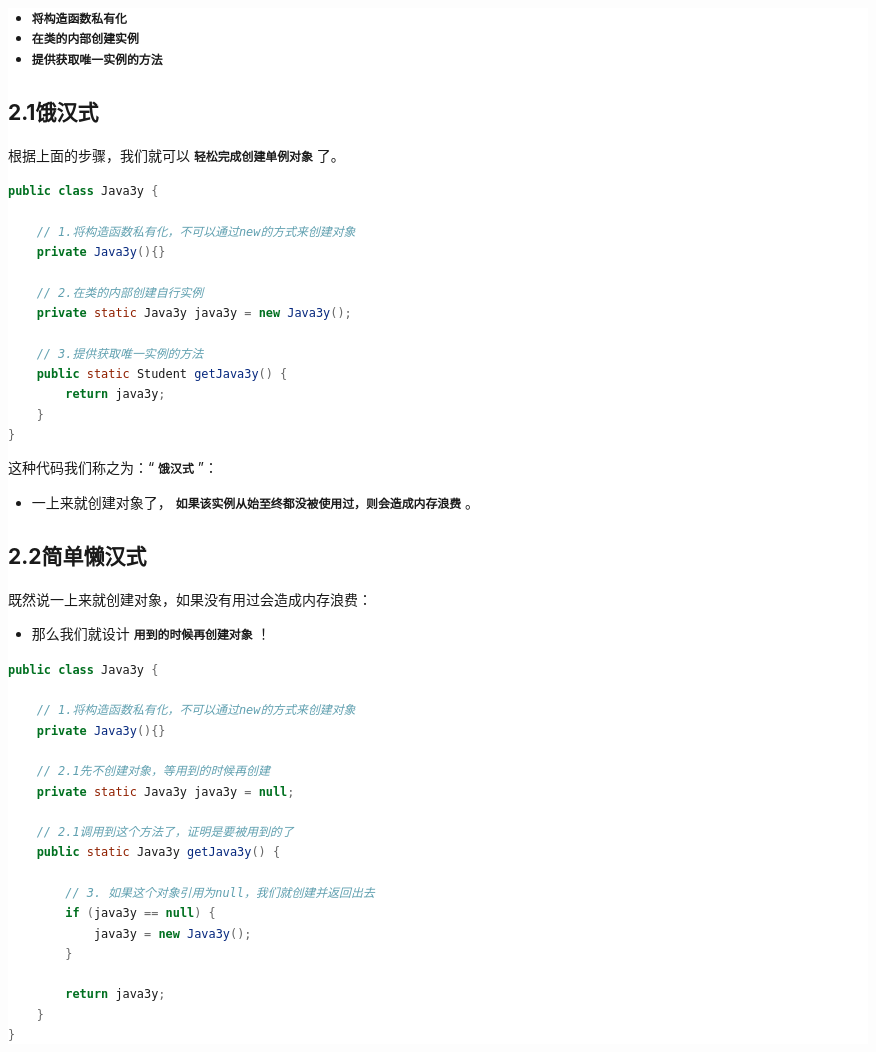  
* **`将构造函数私有化`**     
* **`在类的内部创建实例`**     
* **`提供获取唯一实例的方法`**     
 
 
## 2.1饿汉式
 
根据上面的步骤，我们就可以 **`轻松完成创建单例对象`**  了。
 
```java
public class Java3y {

    // 1.将构造函数私有化，不可以通过new的方式来创建对象
    private Java3y(){}

    // 2.在类的内部创建自行实例
    private static Java3y java3y = new Java3y();

    // 3.提供获取唯一实例的方法
    public static Student getJava3y() {
        return java3y;
    }
}
```
 
这种代码我们称之为：“ **`饿汉式`**  ”：
 
 
* 一上来就创建对象了， **`如果该实例从始至终都没被使用过，则会造成内存浪费`**  。    
 
 
## 2.2简单懒汉式
 
既然说一上来就创建对象，如果没有用过会造成内存浪费：
 
 
* 那么我们就设计 **`用到的时候再创建对象`**  ！    
 
 
```java
public class Java3y {

    // 1.将构造函数私有化，不可以通过new的方式来创建对象
    private Java3y(){}

    // 2.1先不创建对象，等用到的时候再创建
    private static Java3y java3y = null;

    // 2.1调用到这个方法了，证明是要被用到的了
    public static Java3y getJava3y() {

        // 3. 如果这个对象引用为null，我们就创建并返回出去
        if (java3y == null) {
            java3y = new Java3y();
        }

        return java3y;
    }
}
```
 